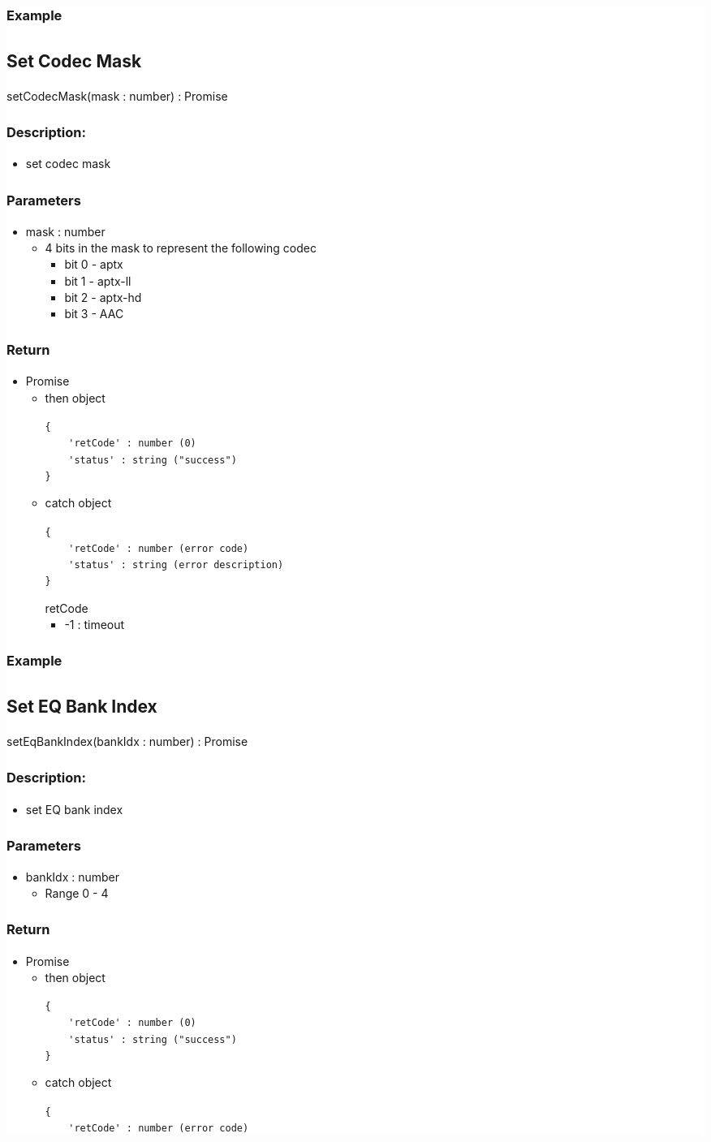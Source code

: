 ### Example
```
```

## Set Codec Mask
setCodecMask(mask : number) : Promise
### Description:
* set codec mask
### Parameters
* mask : number
    * 4 bits in the mask to represent the following codec
        * bit 0 - aptx
        * bit 1 - aptx-ll
        * bit 2 - aptx-hd
        * bit 3 - AAC
### Return
* Promise
    * then object
        ```
        {
            'retCode' : number (0)
            'status' : string ("success")
        }
        ```
    * catch object
        ```
        {
            'retCode' : number (error code)
            'status' : string (error description)
        }
        ```
        retCode
        * -1 : timeout
### Example
```
```

## Set EQ Bank Index
setEqBankIndex(bankIdx : number) : Promise
### Description:
* set EQ bank index
### Parameters
* bankIdx : number
    * Range 0 - 4 
### Return
* Promise
    * then object
        ```
        {
            'retCode' : number (0)
            'status' : string ("success")
        }
        ```
    * catch object
        ```
        {
            'retCode' : number (error code)